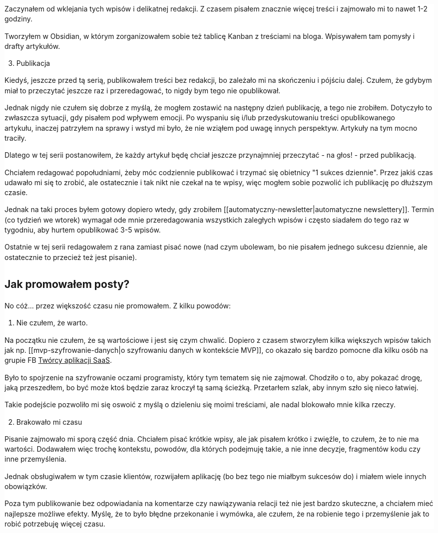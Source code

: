 Zaczynałem od wklejania tych wpisów i delikatnej redakcji. Z czasem pisałem znacznie więcej treści i zajmowało mi to nawet 1-2 godziny.

Tworzyłem w Obsidian, w którym zorganizowałem sobie też tablicę Kanban z treściami na bloga. Wpisywałem tam pomysły i drafty artykułów.

3. Publikacja

Kiedyś, jeszcze przed tą serią, publikowałem treści bez redakcji, bo zależało mi na skończeniu i pójściu dalej. Czułem, że gdybym miał to przeczytać jeszcze raz i przeredagować, to nigdy bym tego nie opublikował.

Jednak nigdy nie czułem się dobrze z myślą, że mogłem zostawić na następny dzień publikację, a tego nie zrobiłem. Dotyczyło to zwłaszcza sytuacji, gdy pisałem pod wpływem emocji. Po wyspaniu się i/lub przedyskutowaniu treści opublikowanego artykułu, inaczej patrzyłem na sprawy i wstyd mi było, że nie wziąłem pod uwagę innych perspektyw. Artykuły na tym mocno traciły.

Dlatego w tej serii postanowiłem, że każdy artykuł będę chciał jeszcze przynajmniej przeczytać - na głos! - przed publikacją.

Chciałem redagować popołudniami, żeby móc codziennie publikować i trzymać się obietnicy "1 sukces dziennie". Przez jakiś czas udawało mi się to zrobić, ale ostatecznie i tak nikt nie czekał na te wpisy, więc mogłem sobie pozwolić ich publikację po dłuższym czasie.

Jednak na taki proces byłem gotowy dopiero wtedy, gdy zrobiłem [[automatyczny-newsletter|automatyczne newslettery]]. Termin (co tydzień we wtorek) wymagał ode mnie przeredagowania wszystkich zaległych wpisów i często siadałem do tego raz w tygodniu, aby hurtem opublikować 3-5 wpisów.

Ostatnie w tej serii redagowałem z rana zamiast pisać nowe (nad czym ubolewam, bo nie pisałem jednego sukcesu dziennie, ale ostatecznie to przecież też jest pisanie).

## Jak promowałem posty?

No cóż... przez większość czasu nie promowałem. Z kilku powodów:
1. Nie czułem, że warto.

Na początku nie czułem, że są wartościowe i jest się czym chwalić. Dopiero z czasem stworzyłem kilka większych wpisów takich jak np. [[mvp-szyfrowanie-danych|o szyfrowaniu danych w kontekście MVP]], co okazało się bardzo pomocne dla kilku osób na grupie FB [Twórcy aplikacji SaaS](https://www.facebook.com/groups/2014426838638507). 

Było to spojrzenie na szyfrowanie oczami programisty, który tym tematem się nie zajmował. Chodziło o to, aby pokazać drogę, jaką przeszedłem, bo być może ktoś będzie zaraz kroczył tą samą ścieżką. Przetarłem szlak, aby innym szło się nieco łatwiej.

Takie podejście pozwoliło mi się oswoić z myślą o dzieleniu się moimi treściami, ale nadal blokowało mnie kilka rzeczy.

2. Brakowało mi czasu

Pisanie zajmowało mi sporą część dnia. Chciałem pisać krótkie wpisy, ale jak pisałem krótko i zwięźle, to czułem, że to nie ma wartości. Dodawałem więc trochę kontekstu, powodów, dla których podejmuję takie, a nie inne decyzje, fragmentów kodu czy inne przemyślenia.

Jednak obsługiwałem w tym czasie klientów, rozwijałem aplikację (bo bez tego nie miałbym sukcesów do) i miałem wiele innych obowiązków.

Poza tym publikowanie bez odpowiadania na komentarze czy nawiązywania relacji też nie jest bardzo skuteczne, a chciałem mieć najlepsze możliwe efekty. Myślę, że to było błędne przekonanie i wymówka, ale czułem, że na robienie tego i przemyślenie jak to robić potrzebuję więcej czasu.
